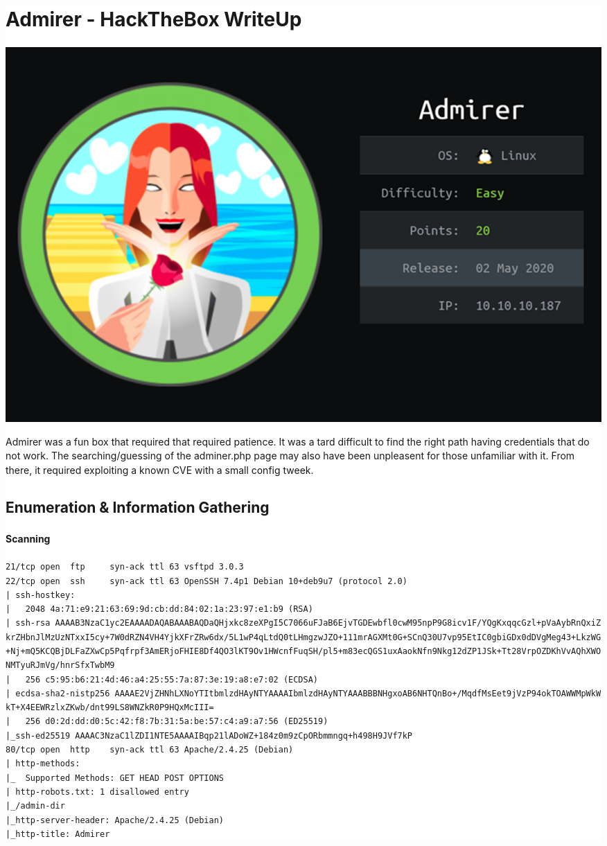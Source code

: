 # Admirer - HackTheBox WriteUp
![info](/images/admirer/info.png)

Admirer was a fun box that required that required patience. It was a tard difficult to find the right path having credentials that do not work. The searching/guessing of the adminer.php page may also have been unpleasent for those unfamiliar with it.
From there, it required exploiting a known CVE with a small config tweek.


## Enumeration & Information Gathering
 
#### Scanning 
```
21/tcp open  ftp     syn-ack ttl 63 vsftpd 3.0.3
22/tcp open  ssh     syn-ack ttl 63 OpenSSH 7.4p1 Debian 10+deb9u7 (protocol 2.0)
| ssh-hostkey: 
|   2048 4a:71:e9:21:63:69:9d:cb:dd:84:02:1a:23:97:e1:b9 (RSA)
| ssh-rsa AAAAB3NzaC1yc2EAAAADAQABAAABAQDaQHjxkc8zeXPgI5C7066uFJaB6EjvTGDEwbfl0cwM95npP9G8icv1F/YQgKxqqcGzl+pVaAybRnQxiZkrZHbnJlMzUzNTxxI5cy+7W0dRZN4VH4YjkXFrZRw6dx/5L1wP4qLtdQ0tLHmgzwJZO+111mrAGXMt0G+SCnQ30U7vp95EtIC0gbiGDx0dDVgMeg43+LkzWG+Nj+mQ5KCQBjDLFaZXwCp5Pqfrpf3AmERjoFHIE8Df4QO3lKT9Ov1HWcnfFuqSH/pl5+m83ecQGS1uxAaokNfn9Nkg12dZP1JSk+Tt28VrpOZDKhVvAQhXWONMTyuRJmVg/hnrSfxTwbM9
|   256 c5:95:b6:21:4d:46:a4:25:55:7a:87:3e:19:a8:e7:02 (ECDSA)
| ecdsa-sha2-nistp256 AAAAE2VjZHNhLXNoYTItbmlzdHAyNTYAAAAIbmlzdHAyNTYAAABBBNHgxoAB6NHTQnBo+/MqdfMsEet9jVzP94okTOAWWMpWkWkT+X4EEWRzlxZKwb/dnt99LS8WNZkR0P9HQxMcIII=
|   256 d0:2d:dd:d0:5c:42:f8:7b:31:5a:be:57:c4:a9:a7:56 (ED25519)
|_ssh-ed25519 AAAAC3NzaC1lZDI1NTE5AAAAIBqp21lADoWZ+184z0m9zCpORbmmngq+h498H9JVf7kP
80/tcp open  http    syn-ack ttl 63 Apache/2.4.25 (Debian)
| http-methods: 
|_  Supported Methods: GET HEAD POST OPTIONS
| http-robots.txt: 1 disallowed entry 
|_/admin-dir
|_http-server-header: Apache/2.4.25 (Debian)
|_http-title: Admirer
```
